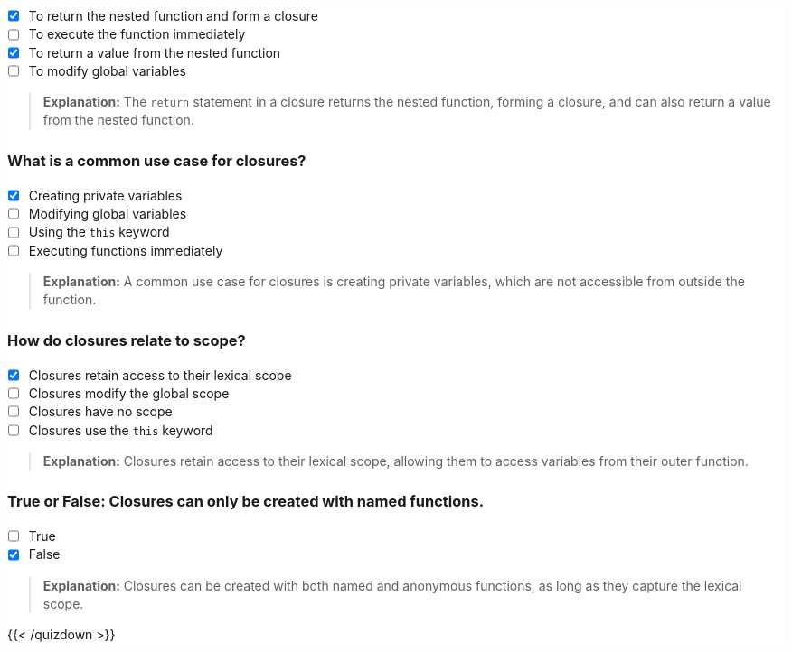 - [x] To return the nested function and form a closure
- [ ] To execute the function immediately
- [x] To return a value from the nested function
- [ ] To modify global variables

> **Explanation:** The `return` statement in a closure returns the nested function, forming a closure, and can also return a value from the nested function.

### What is a common use case for closures?

- [x] Creating private variables
- [ ] Modifying global variables
- [ ] Using the `this` keyword
- [ ] Executing functions immediately

> **Explanation:** A common use case for closures is creating private variables, which are not accessible from outside the function.

### How do closures relate to scope?

- [x] Closures retain access to their lexical scope
- [ ] Closures modify the global scope
- [ ] Closures have no scope
- [ ] Closures use the `this` keyword

> **Explanation:** Closures retain access to their lexical scope, allowing them to access variables from their outer function.

### True or False: Closures can only be created with named functions.

- [ ] True
- [x] False

> **Explanation:** Closures can be created with both named and anonymous functions, as long as they capture the lexical scope.

{{< /quizdown >}}


